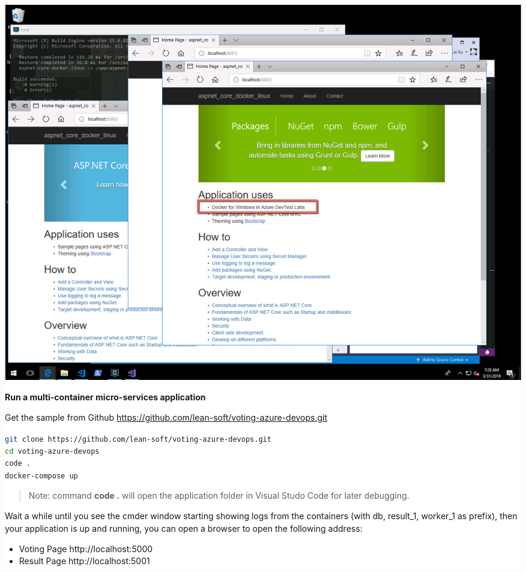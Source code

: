 ![](images/debugging-core-07.png)

**Run a multi-container micro-services application**

Get the sample from Github https://github.com/lean-soft/voting-azure-devops.git

```bash
git clone https://github.com/lean-soft/voting-azure-devops.git
cd voting-azure-devops
code .
docker-compose up
```

> Note: command **code .** will open the application folder in Visual Studo Code for later debugging.

Wait a while until you see the cmder window starting showing logs from the containers (with db, result_1, worker_1 as prefix), then your application is up and running, you can open a browser to open the following address:

- Voting Page http://localhost:5000
- Result Page http://localhost:5001

